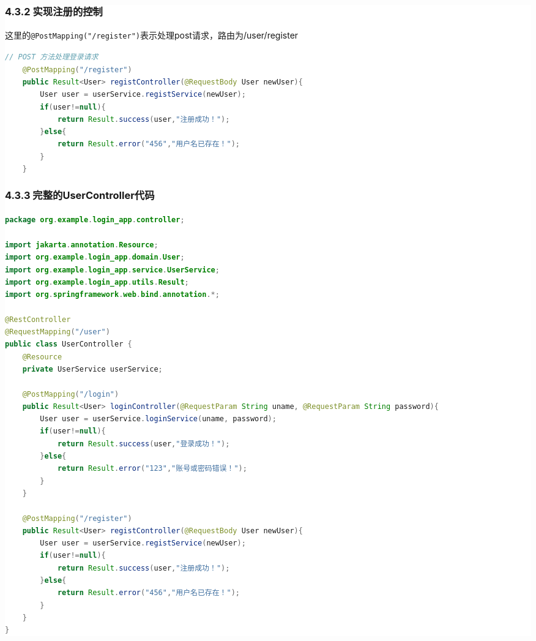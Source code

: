 ### 4.3.2 实现注册的控制

这里的`@PostMapping("/register")`表示处理post请求，路由为/user/register

```java
// POST 方法处理登录请求
    @PostMapping("/register")
    public Result<User> registController(@RequestBody User newUser){
        User user = userService.registService(newUser);
        if(user!=null){
            return Result.success(user,"注册成功！");
        }else{
            return Result.error("456","用户名已存在！");
        }
    }
```

### 4.3.3 完整的UserController代码

```java
package org.example.login_app.controller;

import jakarta.annotation.Resource;
import org.example.login_app.domain.User;
import org.example.login_app.service.UserService;
import org.example.login_app.utils.Result;
import org.springframework.web.bind.annotation.*;

@RestController
@RequestMapping("/user")
public class UserController {
    @Resource
    private UserService userService;

    @PostMapping("/login")
    public Result<User> loginController(@RequestParam String uname, @RequestParam String password){
        User user = userService.loginService(uname, password);
        if(user!=null){
            return Result.success(user,"登录成功！");
        }else{
            return Result.error("123","账号或密码错误！");
        }
    }

    @PostMapping("/register")
    public Result<User> registController(@RequestBody User newUser){
        User user = userService.registService(newUser);
        if(user!=null){
            return Result.success(user,"注册成功！");
        }else{
            return Result.error("456","用户名已存在！");
        }
    }
}
```
